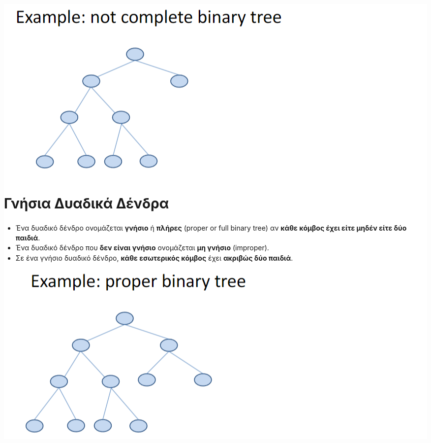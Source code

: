 ![alt text](image-7.png)

# Γνήσια Δυαδικά Δένδρα

- Ένα δυαδικό δένδρο ονομάζεται **γνήσιο** ή **πλήρες** (proper or full binary tree) αν **κάθε κόμβος έχει είτε μηδέν είτε δύο παιδιά**.
- Ένα δυαδικό δένδρο που **δεν είναι γνήσιο** ονομάζεται **μη γνήσιο** (improper).
- Σε ένα γνήσιο δυαδικό δένδρο, **κάθε εσωτερικός κόμβος** έχει **ακριβώς δύο παιδιά**.

![alt text](image-8.png)

